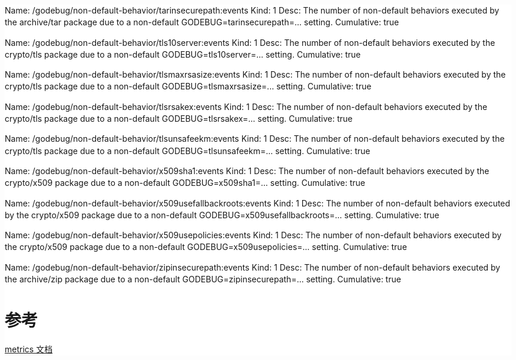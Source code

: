 Name: /godebug/non-default-behavior/tarinsecurepath:events
Kind: 1
Desc: The number of non-default behaviors executed by the archive/tar package due to a non-default GODEBUG=tarinsecurepath=... setting.
Cumulative: true

Name: /godebug/non-default-behavior/tls10server:events
Kind: 1
Desc: The number of non-default behaviors executed by the crypto/tls package due to a non-default GODEBUG=tls10server=... setting.
Cumulative: true

Name: /godebug/non-default-behavior/tlsmaxrsasize:events
Kind: 1
Desc: The number of non-default behaviors executed by the crypto/tls package due to a non-default GODEBUG=tlsmaxrsasize=... setting.
Cumulative: true

Name: /godebug/non-default-behavior/tlsrsakex:events
Kind: 1
Desc: The number of non-default behaviors executed by the crypto/tls package due to a non-default GODEBUG=tlsrsakex=... setting.
Cumulative: true

Name: /godebug/non-default-behavior/tlsunsafeekm:events
Kind: 1
Desc: The number of non-default behaviors executed by the crypto/tls package due to a non-default GODEBUG=tlsunsafeekm=... setting.
Cumulative: true

Name: /godebug/non-default-behavior/x509sha1:events
Kind: 1
Desc: The number of non-default behaviors executed by the crypto/x509 package due to a non-default GODEBUG=x509sha1=... setting.
Cumulative: true

Name: /godebug/non-default-behavior/x509usefallbackroots:events
Kind: 1
Desc: The number of non-default behaviors executed by the crypto/x509 package due to a non-default GODEBUG=x509usefallbackroots=... setting.
Cumulative: true

Name: /godebug/non-default-behavior/x509usepolicies:events
Kind: 1
Desc: The number of non-default behaviors executed by the crypto/x509 package due to a non-default GODEBUG=x509usepolicies=... setting.
Cumulative: true

Name: /godebug/non-default-behavior/zipinsecurepath:events
Kind: 1
Desc: The number of non-default behaviors executed by the archive/zip package due to a non-default GODEBUG=zipinsecurepath=... setting.
Cumulative: true

# 参考

[metrics 文档](https://pkg.go.dev/runtime/metrics)

```

```
